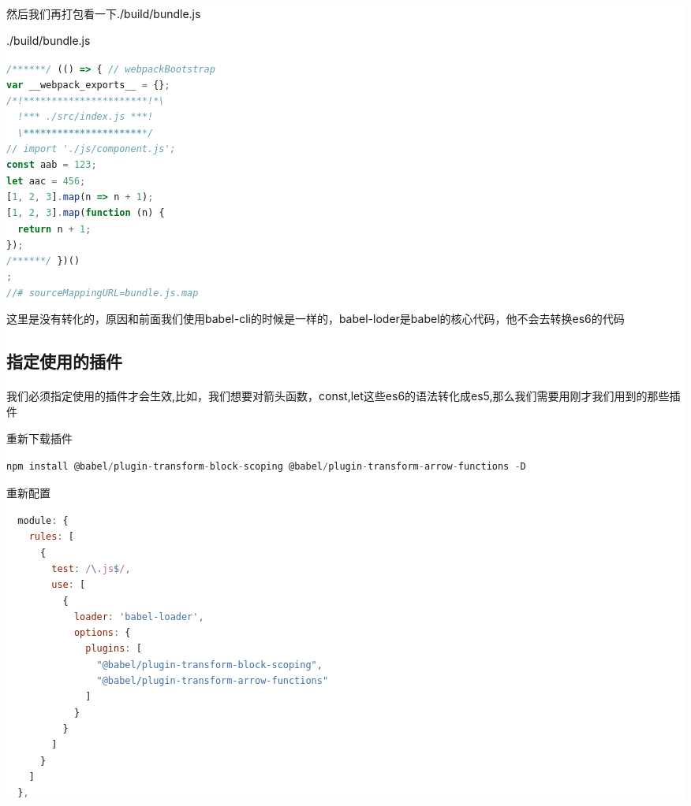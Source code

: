 然后我们再打包看一下./build/bundle.js

./build/bundle.js

```js
/******/ (() => { // webpackBootstrap
var __webpack_exports__ = {};
/*!**********************!*\
  !*** ./src/index.js ***!
  \**********************/
// import './js/component.js';
const aab = 123;
let aac = 456;
[1, 2, 3].map(n => n + 1);
[1, 2, 3].map(function (n) {
  return n + 1;
});
/******/ })()
;
//# sourceMappingURL=bundle.js.map
```

这里是没有转化的，原因和前面我们使用babel-cli的时候是一样的，babel-loder是babel的核心代码，他不会去转换es6的代码



## 指定使用的插件

我们必须指定使用的插件才会生效,比如，我们想要对箭头函数，const,let这些es6的语法转化成es5,那么我们需要用刚才我们用到的那些插件

重新下载插件

```js
npm install @babel/plugin-transform-block-scoping @babel/plugin-transform-arrow-functions -D
```



重新配置

```js
  module: {
    rules: [
      {
        test: /\.js$/,
        use: [
          {
            loader: 'babel-loader',
            options: {
              plugins: [
                "@babel/plugin-transform-block-scoping",
                "@babel/plugin-transform-arrow-functions"
              ]
            }
          }
        ]
      }
    ]
  },
```
